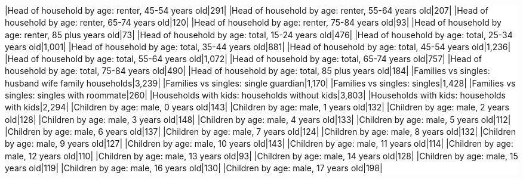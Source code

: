 |Head of household by age: renter, 45-54 years old|291|
|Head of household by age: renter, 55-64 years old|207|
|Head of household by age: renter, 65-74 years old|120|
|Head of household by age: renter, 75-84 years old|93|
|Head of household by age: renter, 85 plus years old|73|
|Head of household by age: total, 15-24 years old|476|
|Head of household by age: total, 25-34 years old|1,001|
|Head of household by age: total, 35-44 years old|881|
|Head of household by age: total, 45-54 years old|1,236|
|Head of household by age: total, 55-64 years old|1,072|
|Head of household by age: total, 65-74 years old|757|
|Head of household by age: total, 75-84 years old|490|
|Head of household by age: total, 85 plus years old|184|
|Families vs singles: husband wife family households|3,239|
|Families vs singles: single guardian|1,170|
|Families vs singles: singles|1,428|
|Families vs singles: singles with roommate|260|
|Households with kids: households without kids|3,803|
|Households with kids: households with kids|2,294|
|Children by age: male, 0 years old|143|
|Children by age: male, 1 years old|132|
|Children by age: male, 2 years old|128|
|Children by age: male, 3 years old|148|
|Children by age: male, 4 years old|133|
|Children by age: male, 5 years old|112|
|Children by age: male, 6 years old|137|
|Children by age: male, 7 years old|124|
|Children by age: male, 8 years old|132|
|Children by age: male, 9 years old|127|
|Children by age: male, 10 years old|143|
|Children by age: male, 11 years old|114|
|Children by age: male, 12 years old|110|
|Children by age: male, 13 years old|93|
|Children by age: male, 14 years old|128|
|Children by age: male, 15 years old|119|
|Children by age: male, 16 years old|130|
|Children by age: male, 17 years old|198|